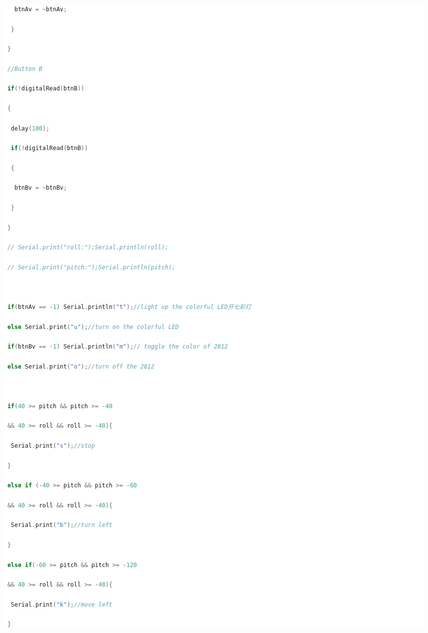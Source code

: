 ```cpp
   btnAv = ~btnAv;

  }

 }

 //Button B

 if(!digitalRead(btnB))

 {

  delay(100);

  if(!digitalRead(btnB))

  {

   btnBv = ~btnBv;

  }

 }

 // Serial.print("roll:");Serial.println(roll);

 // Serial.print("pitch:");Serial.println(pitch);

 

 if(btnAv == -1) Serial.println("t");//light up the colorful LED开七彩灯

 else Serial.print("u");//turn on the colorful LED

 if(btnBv == -1) Serial.println("m");// toggle the color of 2812

 else Serial.print("o");//turn off the 2812

 

 if(40 >= pitch && pitch >= -40 

 && 40 >= roll && roll >= -40){

  Serial.print("s");//stop

 }

 else if (-40 >= pitch && pitch >= -60

 && 40 >= roll && roll >= -40){

  Serial.print("b");//turn left

 }

 else if(-60 >= pitch && pitch >= -120

 && 40 >= roll && roll >= -40){

  Serial.print("k");//move left

 }
```